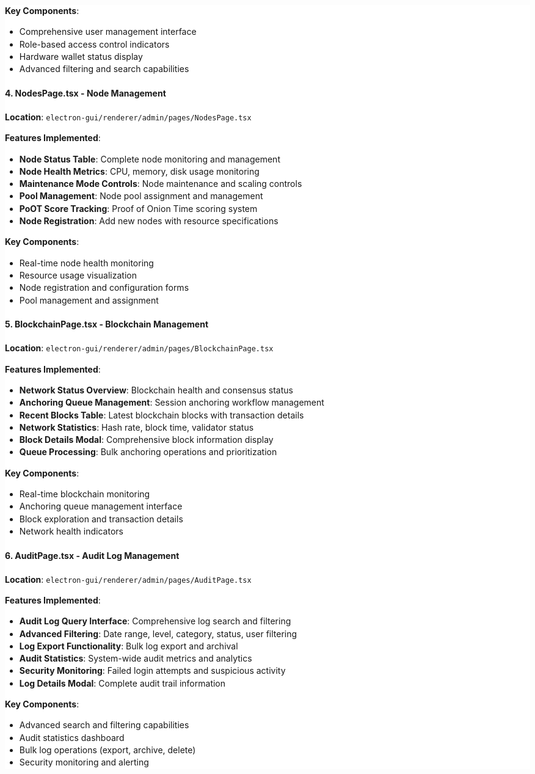 **Key Components**:
- Comprehensive user management interface
- Role-based access control indicators
- Hardware wallet status display
- Advanced filtering and search capabilities

#### **4. NodesPage.tsx** - Node Management
**Location**: `electron-gui/renderer/admin/pages/NodesPage.tsx`

**Features Implemented**:
- **Node Status Table**: Complete node monitoring and management
- **Node Health Metrics**: CPU, memory, disk usage monitoring
- **Maintenance Mode Controls**: Node maintenance and scaling controls
- **Pool Management**: Node pool assignment and management
- **PoOT Score Tracking**: Proof of Onion Time scoring system
- **Node Registration**: Add new nodes with resource specifications

**Key Components**:
- Real-time node health monitoring
- Resource usage visualization
- Node registration and configuration forms
- Pool management and assignment

#### **5. BlockchainPage.tsx** - Blockchain Management
**Location**: `electron-gui/renderer/admin/pages/BlockchainPage.tsx`

**Features Implemented**:
- **Network Status Overview**: Blockchain health and consensus status
- **Anchoring Queue Management**: Session anchoring workflow management
- **Recent Blocks Table**: Latest blockchain blocks with transaction details
- **Network Statistics**: Hash rate, block time, validator status
- **Block Details Modal**: Comprehensive block information display
- **Queue Processing**: Bulk anchoring operations and prioritization

**Key Components**:
- Real-time blockchain monitoring
- Anchoring queue management interface
- Block exploration and transaction details
- Network health indicators

#### **6. AuditPage.tsx** - Audit Log Management
**Location**: `electron-gui/renderer/admin/pages/AuditPage.tsx`

**Features Implemented**:
- **Audit Log Query Interface**: Comprehensive log search and filtering
- **Advanced Filtering**: Date range, level, category, status, user filtering
- **Log Export Functionality**: Bulk log export and archival
- **Audit Statistics**: System-wide audit metrics and analytics
- **Security Monitoring**: Failed login attempts and suspicious activity
- **Log Details Modal**: Complete audit trail information

**Key Components**:
- Advanced search and filtering capabilities
- Audit statistics dashboard
- Bulk log operations (export, archive, delete)
- Security monitoring and alerting
